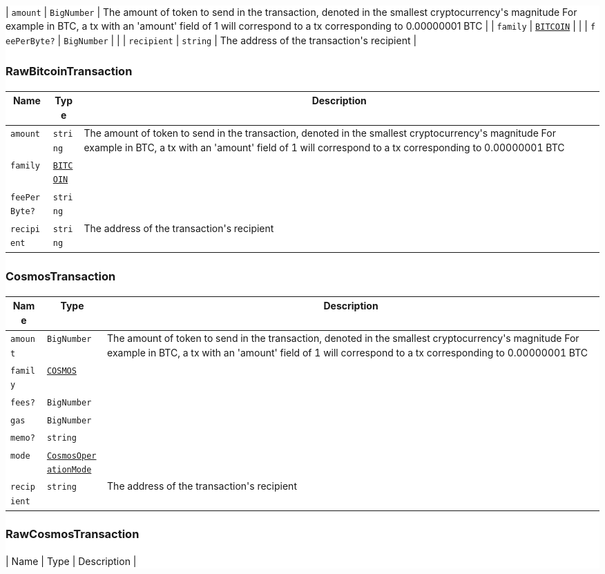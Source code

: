 | `amount`      | `BigNumber`                               | The amount of token to send in the transaction, denoted in the smallest cryptocurrency's magnitude For example in BTC, a tx with an 'amount' field of 1 will correspond to a tx corresponding to 0.00000001 BTC |
| `family`      | [`BITCOIN`](/spec/core/types.md#families) |                                                                                                                                                                                                                 |
| `feePerByte?` | `BigNumber`                               |                                                                                                                                                                                                                 |
| `recipient`   | `string`                                  | The address of the transaction's recipient                                                                                                                                                                      |

### RawBitcoinTransaction

| Name          | Type                                      | Description                                                                                                                                                                                                     |
| ------------- | ----------------------------------------- | --------------------------------------------------------------------------------------------------------------------------------------------------------------------------------------------------------------- |
| `amount`      | `string`                                  | The amount of token to send in the transaction, denoted in the smallest cryptocurrency's magnitude For example in BTC, a tx with an 'amount' field of 1 will correspond to a tx corresponding to 0.00000001 BTC |
| `family`      | [`BITCOIN`](/spec/core/types.md#families) |                                                                                                                                                                                                                 |
| `feePerByte?` | `string`                                  |                                                                                                                                                                                                                 |
| `recipient`   | `string`                                  | The address of the transaction's recipient                                                                                                                                                                      |

### CosmosTransaction

| Name        | Type                                                             | Description                                                                                                                                                                                                     |
| ----------- | ---------------------------------------------------------------- | --------------------------------------------------------------------------------------------------------------------------------------------------------------------------------------------------------------- |
| `amount`    | `BigNumber`                                                      | The amount of token to send in the transaction, denoted in the smallest cryptocurrency's magnitude For example in BTC, a tx with an 'amount' field of 1 will correspond to a tx corresponding to 0.00000001 BTC |
| `family`    | [`COSMOS`](/spec/core/types.md#families)                         |                                                                                                                                                                                                                 |
| `fees?`     | `BigNumber`                                                      |                                                                                                                                                                                                                 |
| `gas`       | `BigNumber`                                                      |                                                                                                                                                                                                                 |
| `memo?`     | `string`                                                         |                                                                                                                                                                                                                 |
| `mode`      | [`CosmosOperationMode`](/spec/core/types.md#cosmosoperationmode) |                                                                                                                                                                                                                 |
| `recipient` | `string`                                                         | The address of the transaction's recipient                                                                                                                                                                      |

### RawCosmosTransaction

| Name        | Type                                                             | Description                                                                                                                                                                                                     |